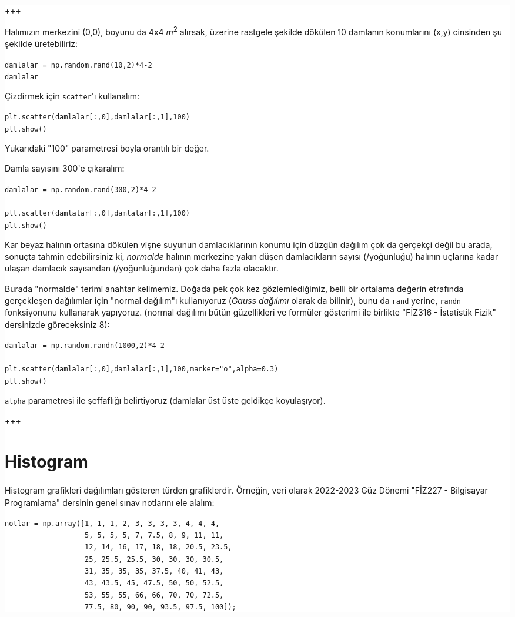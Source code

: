 +++

Halımızın merkezini (0,0), boyunu da 4x4 $m^2$ alırsak, üzerine rastgele şekilde dökülen 10 damlanın konumlarını (x,y) cinsinden şu şekilde üretebiliriz:

```{code-cell} ipython3
damlalar = np.random.rand(10,2)*4-2
damlalar
```

Çizdirmek için `scatter`'ı kullanalım:

```{code-cell} ipython3
plt.scatter(damlalar[:,0],damlalar[:,1],100)
plt.show()
```

Yukarıdaki "100" parametresi boyla orantılı bir değer. 

Damla sayısını 300'e çıkaralım:

```{code-cell} ipython3
damlalar = np.random.rand(300,2)*4-2

plt.scatter(damlalar[:,0],damlalar[:,1],100)
plt.show()
```

Kar beyaz halının ortasına dökülen vişne suyunun damlacıklarının konumu için düzgün dağılım çok da gerçekçi değil bu arada, sonuçta tahmin edebilirsiniz ki, _normalde_ halının merkezine yakın düşen damlacıkların sayısı (/yoğunluğu) halının uçlarına kadar ulaşan damlacık sayısından (/yoğunluğundan) çok daha fazla olacaktır.

Burada "normalde" terimi anahtar kelimemiz. Doğada pek çok kez gözlemlediğimiz, belli bir ortalama değerin etrafında gerçekleşen dağılımlar için "normal dağılım"ı kullanıyoruz (_Gauss dağılımı_ olarak da bilinir), bunu da `rand` yerine, `randn` fonksiyonunu kullanarak yapıyoruz. (normal dağılımı bütün güzellikleri ve formüler gösterimi ile birlikte "FİZ316 - İstatistik Fizik" dersinizde göreceksiniz 8):

```{code-cell} ipython3
damlalar = np.random.randn(1000,2)*4-2

plt.scatter(damlalar[:,0],damlalar[:,1],100,marker="o",alpha=0.3)
plt.show()
```

`alpha` parametresi ile şeffaflığı belirtiyoruz (damlalar üst üste geldikçe koyulaşıyor).

+++

# Histogram
Histogram grafikleri dağılımları gösteren türden grafiklerdir. Örneğin, veri olarak 2022-2023 Güz Dönemi "FİZ227 - Bilgisayar Programlama" dersinin genel sınav notlarını ele alalım:

```{code-cell} ipython3
notlar = np.array([1, 1, 1, 2, 3, 3, 3, 3, 4, 4, 4, 
                   5, 5, 5, 5, 7, 7.5, 8, 9, 11, 11, 
                   12, 14, 16, 17, 18, 18, 20.5, 23.5, 
                   25, 25.5, 25.5, 30, 30, 30, 30.5, 
                   31, 35, 35, 35, 37.5, 40, 41, 43, 
                   43, 43.5, 45, 47.5, 50, 50, 52.5, 
                   53, 55, 55, 66, 66, 70, 70, 72.5, 
                   77.5, 80, 90, 90, 93.5, 97.5, 100]);
```
